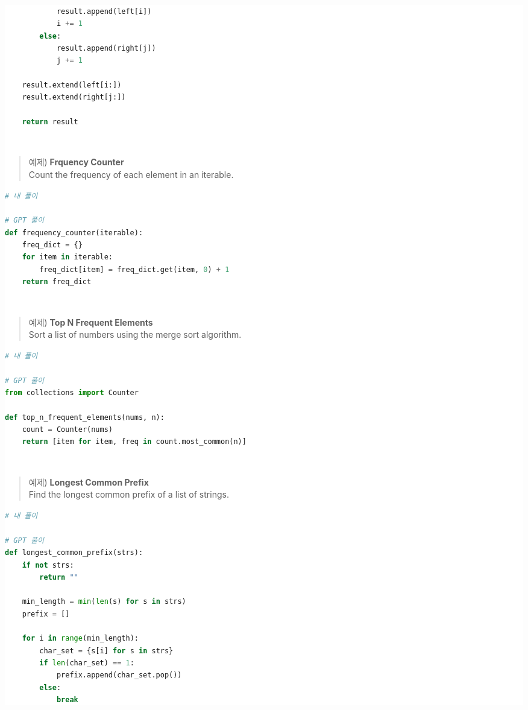 ```python
            result.append(left[i])
            i += 1
        else:
            result.append(right[j])
            j += 1

    result.extend(left[i:])
    result.extend(right[j:])

    return result

```

<br/>

> 예제&#41; **Frquency Counter**  
> Count the frequency of each element in an iterable.

```python
# 내 풀이

# GPT 풀이
def frequency_counter(iterable):
    freq_dict = {}
    for item in iterable:
        freq_dict[item] = freq_dict.get(item, 0) + 1
    return freq_dict

```

<br/>

> 예제&#41; **Top N Frequent Elements**  
> Sort a list of numbers using the merge sort algorithm.

```python
# 내 풀이

# GPT 풀이
from collections import Counter

def top_n_frequent_elements(nums, n):
    count = Counter(nums)
    return [item for item, freq in count.most_common(n)]
```

<br/>

> 예제&#41; **Longest Common Prefix**  
> Find the longest common prefix of a list of strings.

```python
# 내 풀이

# GPT 풀이
def longest_common_prefix(strs):
    if not strs:
        return ""

    min_length = min(len(s) for s in strs)
    prefix = []

    for i in range(min_length):
        char_set = {s[i] for s in strs}
        if len(char_set) == 1:
            prefix.append(char_set.pop())
        else:
            break
```